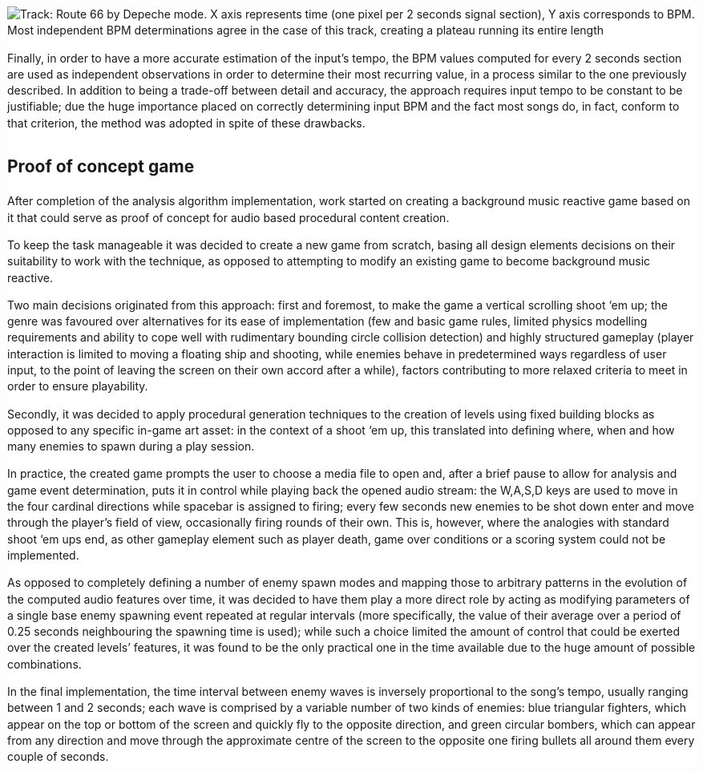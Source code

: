 ![Track: Route 66 by Depeche mode. X axis represents time (one pixel per 2 seconds signal section), Y axis corresponds to BPM. Most independent BPM determinations agree in the case of this track, creating a plateau running its entire length](/assets/img/docs/mbpcc/mbpcc_07.png)

Finally, in order to have a more accurate estimation of the input’s tempo, the BPM values computed for every 2 seconds section are used as independent observations in order to determine their most recurring value, in a process similar to the one previously described. In addition to being a trade-off between detail and accuracy, the approach requires input tempo to be constant to be justifiable; due the huge importance placed on correctly determining input BPM and the fact most songs do, in fact, conform to that criterion, the method was adopted in spite of these drawbacks.

## Proof of concept game

After completion of the analysis algorithm implementation, work started on creating a background music reactive game based on it that could serve as proof of concept for audio based procedural content creation.

To keep the task manageable it was decided to create a new game from scratch, basing all design elements decisions on their suitability to work with the technique, as opposed to attempting to modify an existing game to become background music reactive.

Two main decisions originated from this approach: first and foremost, to make the game a vertical scrolling shoot ‘em up; the genre was favoured over alternatives for its ease of implementation (few and basic game rules, limited physics modelling requirements and ability to cope well with rudimentary bounding circle collision detection) and highly structured gameplay (player interaction is limited to moving a floating ship and shooting, while enemies behave in predetermined ways regardless of user input, to the point of leaving the screen on their own accord after a while), factors contributing to more relaxed criteria to meet in order to ensure playability.

Secondly, it was decided to apply procedural generation techniques to the creation of levels using fixed building blocks as opposed to any specific in-game art asset: in the context of a shoot ‘em up, this translated into defining where, when and how many enemies to spawn during a play session.

In practice, the created game prompts the user to choose a media file to open and, after a brief pause to allow for analysis and game event determination, puts it in control while playing back the opened audio stream: the W,A,S,D keys are used to move in the four cardinal directions while spacebar is assigned to firing; every few seconds new enemies to be shot down enter and move through the player’s field of view, occasionally firing rounds of their own. This is, however, where the analogies with standard shoot ‘em ups end, as other gameplay element such as player death, game over conditions or a scoring system could not be implemented.

As opposed to completely defining a number of enemy spawn modes and mapping those to arbitrary patterns in the evolution of the computed audio features over time, it was decided to have them play a more direct role by acting as modifying parameters of a single base enemy spawning event repeated at regular intervals (more specifically, the value of their average over a period of 0.25 seconds neighbouring the spawning time is used); while such a choice limited the amount of control that could be exerted over the created levels’ features, it was found to be the only practical one in the time available due to the huge amount of possible combinations.

In the final implementation, the time interval between enemy waves is inversely proportional to the song’s tempo, usually ranging between 1 and 2 seconds; each wave is comprised by a variable number of two kinds of enemies: blue triangular fighters, which appear on the top or bottom of the screen and quickly fly to the opposite direction, and green circular bombers, which can appear from any direction and move through the approximate centre of the screen to the opposite one firing bullets all around them every couple of seconds.
